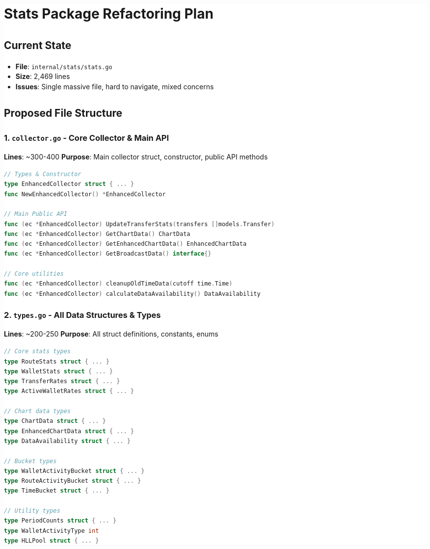 # Stats Package Refactoring Plan

## Current State
- **File**: `internal/stats/stats.go` 
- **Size**: 2,469 lines
- **Issues**: Single massive file, hard to navigate, mixed concerns

## Proposed File Structure

### 1. **`collector.go`** - Core Collector & Main API
**Lines**: ~300-400
**Purpose**: Main collector struct, constructor, public API methods
```go
// Types & Constructor
type EnhancedCollector struct { ... }
func NewEnhancedCollector() *EnhancedCollector

// Main Public API
func (ec *EnhancedCollector) UpdateTransferStats(transfers []models.Transfer)
func (ec *EnhancedCollector) GetChartData() ChartData
func (ec *EnhancedCollector) GetEnhancedChartData() EnhancedChartData
func (ec *EnhancedCollector) GetBroadcastData() interface{}

// Core utilities
func (ec *EnhancedCollector) cleanupOldTimeData(cutoff time.Time)
func (ec *EnhancedCollector) calculateDataAvailability() DataAvailability
```

### 2. **`types.go`** - All Data Structures & Types
**Lines**: ~200-250
**Purpose**: All struct definitions, constants, enums
```go
// Core stats types
type RouteStats struct { ... }
type WalletStats struct { ... }
type TransferRates struct { ... }
type ActiveWalletRates struct { ... }

// Chart data types
type ChartData struct { ... }
type EnhancedChartData struct { ... }
type DataAvailability struct { ... }

// Bucket types
type WalletActivityBucket struct { ... }
type RouteActivityBucket struct { ... }
type TimeBucket struct { ... }

// Utility types
type PeriodCounts struct { ... }
type WalletActivityType int
type HLLPool struct { ... }
```
